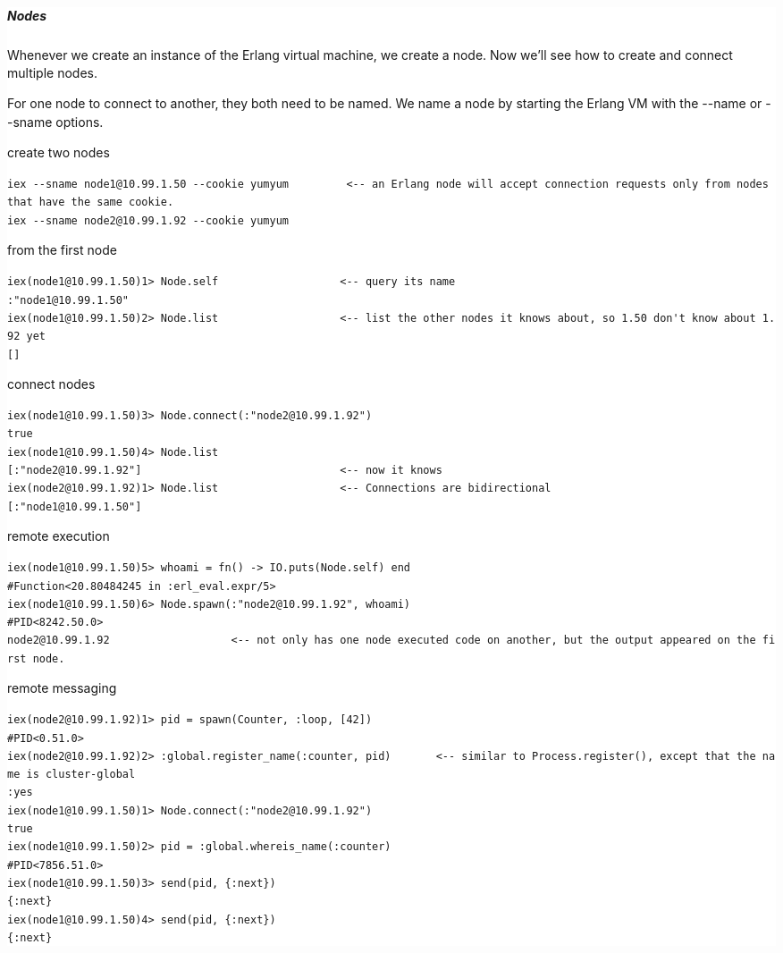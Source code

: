 ##### Nodes

Whenever we create an instance of the Erlang virtual machine, we create a node. Now we’ll see how to create and connect multiple nodes.

For one node to connect to another, they both need to be named. We name a node by starting the Erlang VM with the --name or --sname options.

create two nodes
```
iex --sname node1@10.99.1.50 --cookie yumyum         <-- an Erlang node will accept connection requests only from nodes that have the same cookie.
iex --sname node2@10.99.1.92 --cookie yumyum
```

from the first node
```
iex(node1@10.99.1.50)1> Node.self                   <-- query its name
:"node1@10.99.1.50"
iex(node1@10.99.1.50)2> Node.list                   <-- list the other nodes it knows about, so 1.50 don't know about 1.92 yet
[]
```

connect nodes
```
iex(node1@10.99.1.50)3> Node.connect(:"node2@10.99.1.92")
true
iex(node1@10.99.1.50)4> Node.list
[:"node2@10.99.1.92"]                               <-- now it knows
iex(node2@10.99.1.92)1> Node.list                   <-- Connections are bidirectional
[:"node1@10.99.1.50"]
```

remote execution
```
iex(node1@10.99.1.50)5> whoami = fn() -> IO.puts(Node.self) end
#Function<20.80484245 in :erl_eval.expr/5>
iex(node1@10.99.1.50)6> Node.spawn(:"node2@10.99.1.92", whoami)
#PID<8242.50.0>
node2@10.99.1.92                   <-- not only has one node executed code on another, but the output appeared on the first node.
```

remote messaging
```
iex(node2@10.99.1.92)1> pid = spawn(Counter, :loop, [42])
#PID<0.51.0>
iex(node2@10.99.1.92)2> :global.register_name(:counter, pid)       <-- similar to Process.register(), except that the name is cluster-global
:yes
iex(node1@10.99.1.50)1> Node.connect(:"node2@10.99.1.92")
true
iex(node1@10.99.1.50)2> pid = :global.whereis_name(:counter)
#PID<7856.51.0>
iex(node1@10.99.1.50)3> send(pid, {:next})
{:next}
iex(node1@10.99.1.50)4> send(pid, {:next})
{:next}
```
